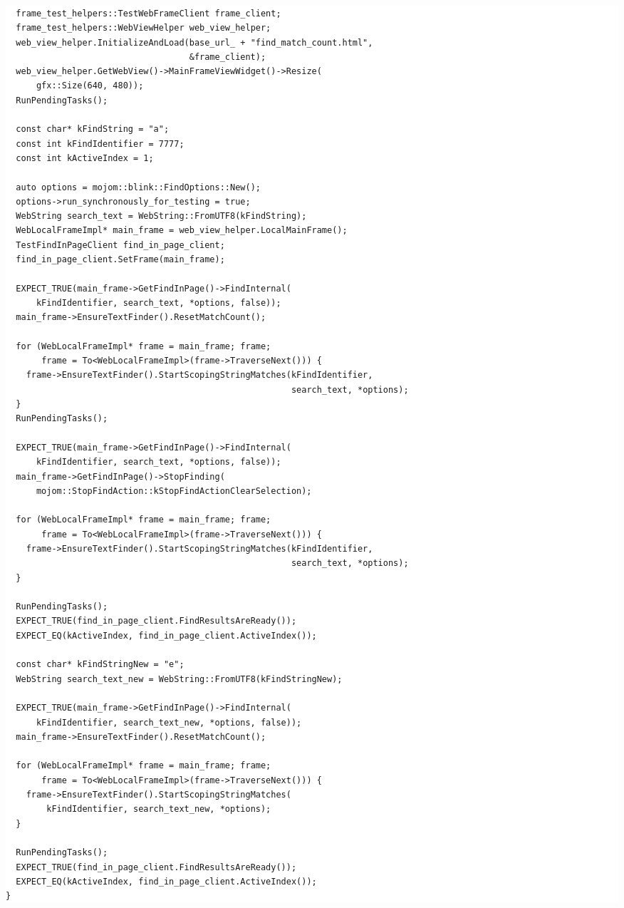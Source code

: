 ```
  frame_test_helpers::TestWebFrameClient frame_client;
  frame_test_helpers::WebViewHelper web_view_helper;
  web_view_helper.InitializeAndLoad(base_url_ + "find_match_count.html",
                                    &frame_client);
  web_view_helper.GetWebView()->MainFrameViewWidget()->Resize(
      gfx::Size(640, 480));
  RunPendingTasks();

  const char* kFindString = "a";
  const int kFindIdentifier = 7777;
  const int kActiveIndex = 1;

  auto options = mojom::blink::FindOptions::New();
  options->run_synchronously_for_testing = true;
  WebString search_text = WebString::FromUTF8(kFindString);
  WebLocalFrameImpl* main_frame = web_view_helper.LocalMainFrame();
  TestFindInPageClient find_in_page_client;
  find_in_page_client.SetFrame(main_frame);

  EXPECT_TRUE(main_frame->GetFindInPage()->FindInternal(
      kFindIdentifier, search_text, *options, false));
  main_frame->EnsureTextFinder().ResetMatchCount();

  for (WebLocalFrameImpl* frame = main_frame; frame;
       frame = To<WebLocalFrameImpl>(frame->TraverseNext())) {
    frame->EnsureTextFinder().StartScopingStringMatches(kFindIdentifier,
                                                        search_text, *options);
  }
  RunPendingTasks();

  EXPECT_TRUE(main_frame->GetFindInPage()->FindInternal(
      kFindIdentifier, search_text, *options, false));
  main_frame->GetFindInPage()->StopFinding(
      mojom::StopFindAction::kStopFindActionClearSelection);

  for (WebLocalFrameImpl* frame = main_frame; frame;
       frame = To<WebLocalFrameImpl>(frame->TraverseNext())) {
    frame->EnsureTextFinder().StartScopingStringMatches(kFindIdentifier,
                                                        search_text, *options);
  }

  RunPendingTasks();
  EXPECT_TRUE(find_in_page_client.FindResultsAreReady());
  EXPECT_EQ(kActiveIndex, find_in_page_client.ActiveIndex());

  const char* kFindStringNew = "e";
  WebString search_text_new = WebString::FromUTF8(kFindStringNew);

  EXPECT_TRUE(main_frame->GetFindInPage()->FindInternal(
      kFindIdentifier, search_text_new, *options, false));
  main_frame->EnsureTextFinder().ResetMatchCount();

  for (WebLocalFrameImpl* frame = main_frame; frame;
       frame = To<WebLocalFrameImpl>(frame->TraverseNext())) {
    frame->EnsureTextFinder().StartScopingStringMatches(
        kFindIdentifier, search_text_new, *options);
  }

  RunPendingTasks();
  EXPECT_TRUE(find_in_page_client.FindResultsAreReady());
  EXPECT_EQ(kActiveIndex, find_in_page_client.ActiveIndex());
}

```